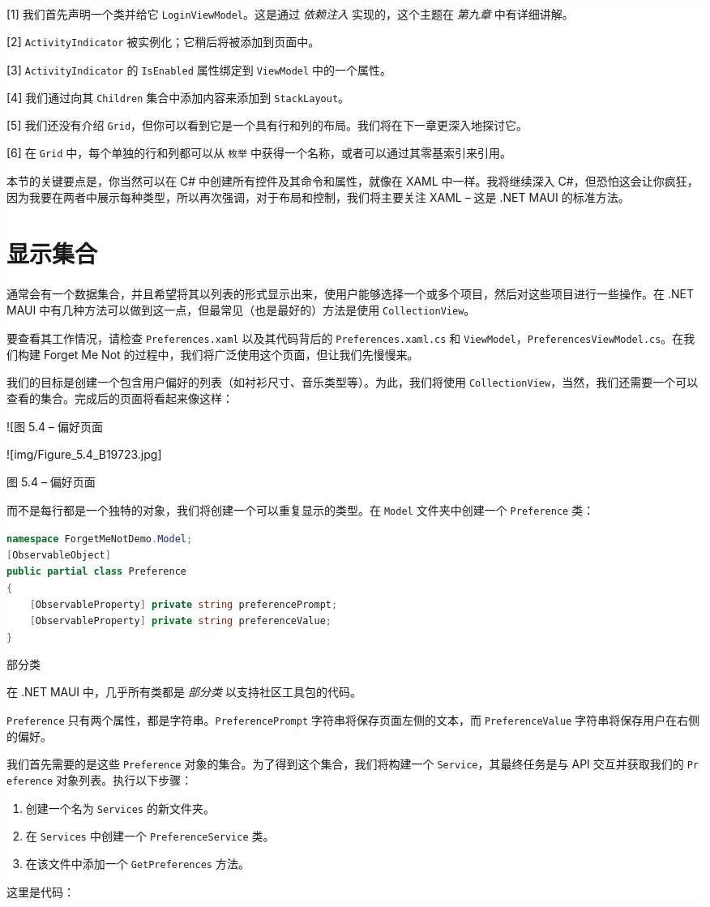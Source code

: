 [1] 我们首先声明一个类并给它 `LoginViewModel`。这是通过 *依赖注入* 实现的，这个主题在 *第九章* 中有详细讲解。

[2] `ActivityIndicator` 被实例化；它稍后将被添加到页面中。

[3] `ActivityIndicator` 的 `IsEnabled` 属性绑定到 `ViewModel` 中的一个属性。

[4] 我们通过向其 `Children` 集合中添加内容来添加到 `StackLayout`。

[5] 我们还没有介绍 `Grid`，但你可以看到它是一个具有行和列的布局。我们将在下一章更深入地探讨它。

[6] 在 `Grid` 中，每个单独的行和列都可以从 `枚举` 中获得一个名称，或者可以通过其零基索引来引用。

本节的关键要点是，你当然可以在 C# 中创建所有控件及其命令和属性，就像在 XAML 中一样。我将继续深入 C#，但恐怕这会让你疯狂，因为我要在两者中展示每种类型，所以再次强调，对于布局和控制，我们将主要关注 XAML – 这是 .NET MAUI 的标准方法。

# 显示集合

通常会有一个数据集合，并且希望将其以列表的形式显示出来，使用户能够选择一个或多个项目，然后对这些项目进行一些操作。在 .NET MAUI 中有几种方法可以做到这一点，但最常见（也是最好的）方法是使用 `CollectionView`。

要查看其工作情况，请检查 `Preferences.xaml` 以及其代码背后的 `Preferences.xaml.cs` 和 `ViewModel`，`PreferencesViewModel.cs`。在我们构建 Forget Me Not 的过程中，我们将广泛使用这个页面，但让我们先慢慢来。

我们的目标是创建一个包含用户偏好的列表（如衬衫尺寸、音乐类型等）。为此，我们将使用 `CollectionView`，当然，我们还需要一个可以查看的集合。完成后的页面将看起来像这样：

![图 5.4 – 偏好页面

![img/Figure_5.4_B19723.jpg]

图 5.4 – 偏好页面

而不是每行都是一个独特的对象，我们将创建一个可以重复显示的类型。在 `Model` 文件夹中创建一个 `Preference` 类：

```cs
namespace ForgetMeNotDemo.Model;
[ObservableObject]
public partial class Preference
{
    [ObservableProperty] private string preferencePrompt;
    [ObservableProperty] private string preferenceValue;
}
```

部分类

在 .NET MAUI 中，几乎所有类都是 *部分类* 以支持社区工具包的代码。

`Preference` 只有两个属性，都是字符串。`PreferencePrompt` 字符串将保存页面左侧的文本，而 `PreferenceValue` 字符串将保存用户在右侧的偏好。

我们首先需要的是这些 `Preference` 对象的集合。为了得到这个集合，我们将构建一个 `Service`，其最终任务是与 API 交互并获取我们的 `Preference` 对象列表。执行以下步骤：

1.  创建一个名为 `Services` 的新文件夹。

1.  在 `Services` 中创建一个 `PreferenceService` 类。

1.  在该文件中添加一个 `GetPreferences` 方法。

这里是代码：
